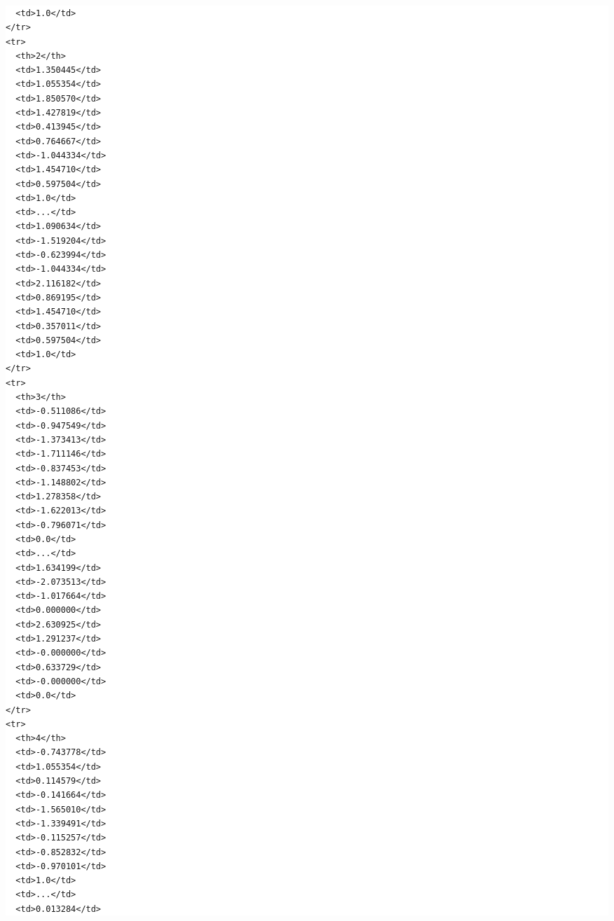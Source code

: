       <td>1.0</td>
    </tr>
    <tr>
      <th>2</th>
      <td>1.350445</td>
      <td>1.055354</td>
      <td>1.850570</td>
      <td>1.427819</td>
      <td>0.413945</td>
      <td>0.764667</td>
      <td>-1.044334</td>
      <td>1.454710</td>
      <td>0.597504</td>
      <td>1.0</td>
      <td>...</td>
      <td>1.090634</td>
      <td>-1.519204</td>
      <td>-0.623994</td>
      <td>-1.044334</td>
      <td>2.116182</td>
      <td>0.869195</td>
      <td>1.454710</td>
      <td>0.357011</td>
      <td>0.597504</td>
      <td>1.0</td>
    </tr>
    <tr>
      <th>3</th>
      <td>-0.511086</td>
      <td>-0.947549</td>
      <td>-1.373413</td>
      <td>-1.711146</td>
      <td>-0.837453</td>
      <td>-1.148802</td>
      <td>1.278358</td>
      <td>-1.622013</td>
      <td>-0.796071</td>
      <td>0.0</td>
      <td>...</td>
      <td>1.634199</td>
      <td>-2.073513</td>
      <td>-1.017664</td>
      <td>0.000000</td>
      <td>2.630925</td>
      <td>1.291237</td>
      <td>-0.000000</td>
      <td>0.633729</td>
      <td>-0.000000</td>
      <td>0.0</td>
    </tr>
    <tr>
      <th>4</th>
      <td>-0.743778</td>
      <td>1.055354</td>
      <td>0.114579</td>
      <td>-0.141664</td>
      <td>-1.565010</td>
      <td>-1.339491</td>
      <td>-0.115257</td>
      <td>-0.852832</td>
      <td>-0.970101</td>
      <td>1.0</td>
      <td>...</td>
      <td>0.013284</td>